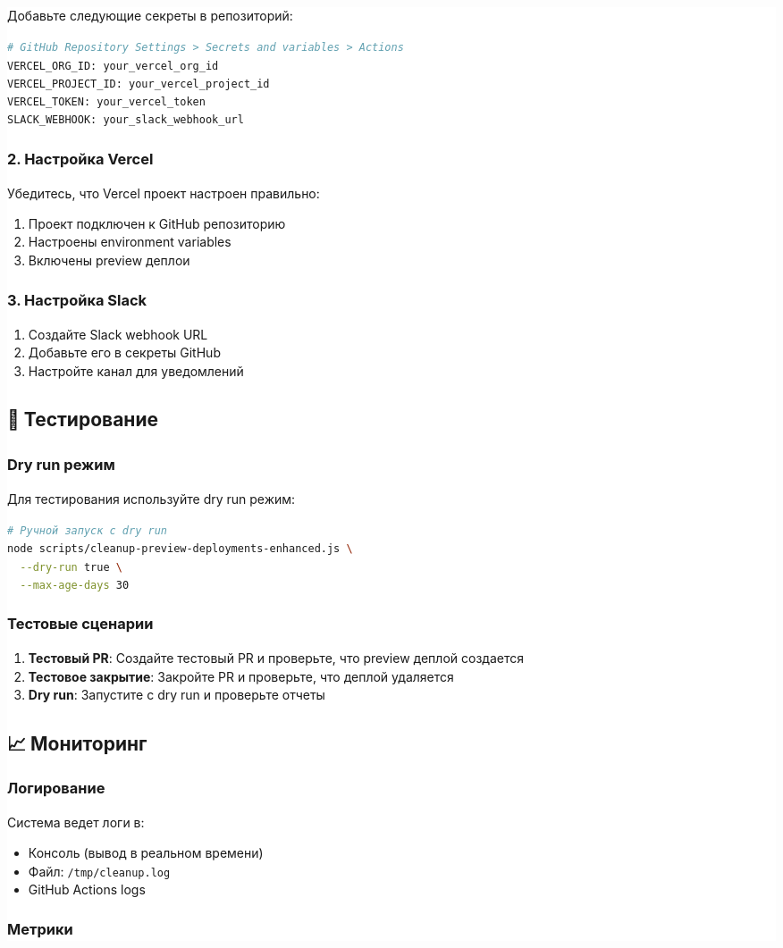 Добавьте следующие секреты в репозиторий:

```bash
# GitHub Repository Settings > Secrets and variables > Actions
VERCEL_ORG_ID: your_vercel_org_id
VERCEL_PROJECT_ID: your_vercel_project_id
VERCEL_TOKEN: your_vercel_token
SLACK_WEBHOOK: your_slack_webhook_url
```

### 2. Настройка Vercel

Убедитесь, что Vercel проект настроен правильно:

1. Проект подключен к GitHub репозиторию
2. Настроены environment variables
3. Включены preview деплои

### 3. Настройка Slack

1. Создайте Slack webhook URL
2. Добавьте его в секреты GitHub
3. Настройте канал для уведомлений

## 🧪 Тестирование

### Dry run режим

Для тестирования используйте dry run режим:

```bash
# Ручной запуск с dry run
node scripts/cleanup-preview-deployments-enhanced.js \
  --dry-run true \
  --max-age-days 30
```

### Тестовые сценарии

1. **Тестовый PR**: Создайте тестовый PR и проверьте, что preview деплой создается
2. **Тестовое закрытие**: Закройте PR и проверьте, что деплой удаляется
3. **Dry run**: Запустите с dry run и проверьте отчеты

## 📈 Мониторинг

### Логирование

Система ведет логи в:
- Консоль (вывод в реальном времени)
- Файл: `/tmp/cleanup.log`
- GitHub Actions logs

### Метрики
